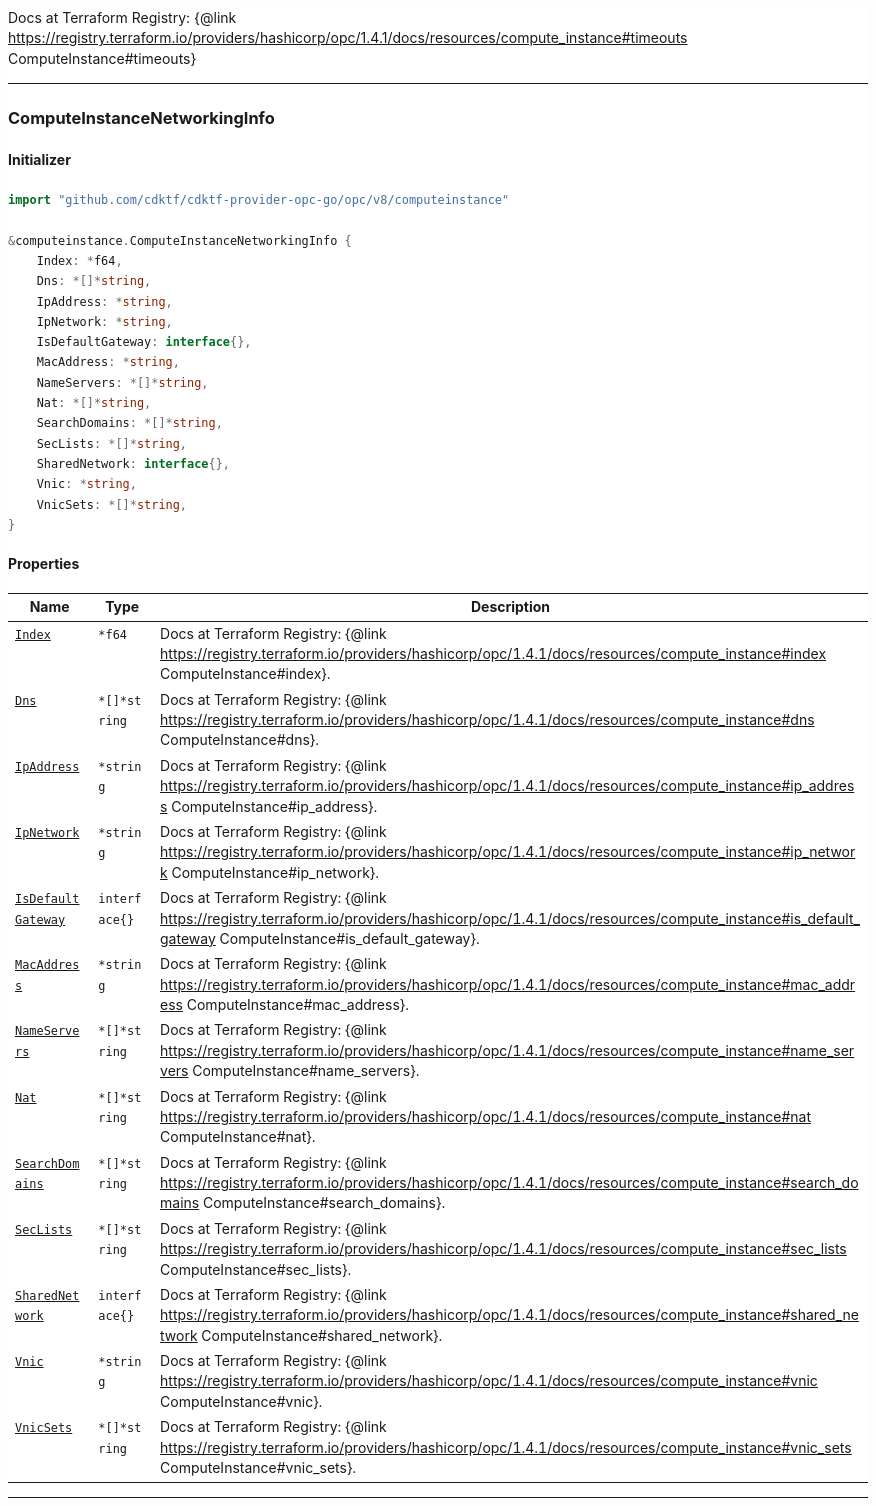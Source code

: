 Docs at Terraform Registry: {@link https://registry.terraform.io/providers/hashicorp/opc/1.4.1/docs/resources/compute_instance#timeouts ComputeInstance#timeouts}

---

### ComputeInstanceNetworkingInfo <a name="ComputeInstanceNetworkingInfo" id="@cdktf/provider-opc.computeInstance.ComputeInstanceNetworkingInfo"></a>

#### Initializer <a name="Initializer" id="@cdktf/provider-opc.computeInstance.ComputeInstanceNetworkingInfo.Initializer"></a>

```go
import "github.com/cdktf/cdktf-provider-opc-go/opc/v8/computeinstance"

&computeinstance.ComputeInstanceNetworkingInfo {
	Index: *f64,
	Dns: *[]*string,
	IpAddress: *string,
	IpNetwork: *string,
	IsDefaultGateway: interface{},
	MacAddress: *string,
	NameServers: *[]*string,
	Nat: *[]*string,
	SearchDomains: *[]*string,
	SecLists: *[]*string,
	SharedNetwork: interface{},
	Vnic: *string,
	VnicSets: *[]*string,
}
```

#### Properties <a name="Properties" id="Properties"></a>

| **Name** | **Type** | **Description** |
| --- | --- | --- |
| <code><a href="#@cdktf/provider-opc.computeInstance.ComputeInstanceNetworkingInfo.property.index">Index</a></code> | <code>*f64</code> | Docs at Terraform Registry: {@link https://registry.terraform.io/providers/hashicorp/opc/1.4.1/docs/resources/compute_instance#index ComputeInstance#index}. |
| <code><a href="#@cdktf/provider-opc.computeInstance.ComputeInstanceNetworkingInfo.property.dns">Dns</a></code> | <code>*[]*string</code> | Docs at Terraform Registry: {@link https://registry.terraform.io/providers/hashicorp/opc/1.4.1/docs/resources/compute_instance#dns ComputeInstance#dns}. |
| <code><a href="#@cdktf/provider-opc.computeInstance.ComputeInstanceNetworkingInfo.property.ipAddress">IpAddress</a></code> | <code>*string</code> | Docs at Terraform Registry: {@link https://registry.terraform.io/providers/hashicorp/opc/1.4.1/docs/resources/compute_instance#ip_address ComputeInstance#ip_address}. |
| <code><a href="#@cdktf/provider-opc.computeInstance.ComputeInstanceNetworkingInfo.property.ipNetwork">IpNetwork</a></code> | <code>*string</code> | Docs at Terraform Registry: {@link https://registry.terraform.io/providers/hashicorp/opc/1.4.1/docs/resources/compute_instance#ip_network ComputeInstance#ip_network}. |
| <code><a href="#@cdktf/provider-opc.computeInstance.ComputeInstanceNetworkingInfo.property.isDefaultGateway">IsDefaultGateway</a></code> | <code>interface{}</code> | Docs at Terraform Registry: {@link https://registry.terraform.io/providers/hashicorp/opc/1.4.1/docs/resources/compute_instance#is_default_gateway ComputeInstance#is_default_gateway}. |
| <code><a href="#@cdktf/provider-opc.computeInstance.ComputeInstanceNetworkingInfo.property.macAddress">MacAddress</a></code> | <code>*string</code> | Docs at Terraform Registry: {@link https://registry.terraform.io/providers/hashicorp/opc/1.4.1/docs/resources/compute_instance#mac_address ComputeInstance#mac_address}. |
| <code><a href="#@cdktf/provider-opc.computeInstance.ComputeInstanceNetworkingInfo.property.nameServers">NameServers</a></code> | <code>*[]*string</code> | Docs at Terraform Registry: {@link https://registry.terraform.io/providers/hashicorp/opc/1.4.1/docs/resources/compute_instance#name_servers ComputeInstance#name_servers}. |
| <code><a href="#@cdktf/provider-opc.computeInstance.ComputeInstanceNetworkingInfo.property.nat">Nat</a></code> | <code>*[]*string</code> | Docs at Terraform Registry: {@link https://registry.terraform.io/providers/hashicorp/opc/1.4.1/docs/resources/compute_instance#nat ComputeInstance#nat}. |
| <code><a href="#@cdktf/provider-opc.computeInstance.ComputeInstanceNetworkingInfo.property.searchDomains">SearchDomains</a></code> | <code>*[]*string</code> | Docs at Terraform Registry: {@link https://registry.terraform.io/providers/hashicorp/opc/1.4.1/docs/resources/compute_instance#search_domains ComputeInstance#search_domains}. |
| <code><a href="#@cdktf/provider-opc.computeInstance.ComputeInstanceNetworkingInfo.property.secLists">SecLists</a></code> | <code>*[]*string</code> | Docs at Terraform Registry: {@link https://registry.terraform.io/providers/hashicorp/opc/1.4.1/docs/resources/compute_instance#sec_lists ComputeInstance#sec_lists}. |
| <code><a href="#@cdktf/provider-opc.computeInstance.ComputeInstanceNetworkingInfo.property.sharedNetwork">SharedNetwork</a></code> | <code>interface{}</code> | Docs at Terraform Registry: {@link https://registry.terraform.io/providers/hashicorp/opc/1.4.1/docs/resources/compute_instance#shared_network ComputeInstance#shared_network}. |
| <code><a href="#@cdktf/provider-opc.computeInstance.ComputeInstanceNetworkingInfo.property.vnic">Vnic</a></code> | <code>*string</code> | Docs at Terraform Registry: {@link https://registry.terraform.io/providers/hashicorp/opc/1.4.1/docs/resources/compute_instance#vnic ComputeInstance#vnic}. |
| <code><a href="#@cdktf/provider-opc.computeInstance.ComputeInstanceNetworkingInfo.property.vnicSets">VnicSets</a></code> | <code>*[]*string</code> | Docs at Terraform Registry: {@link https://registry.terraform.io/providers/hashicorp/opc/1.4.1/docs/resources/compute_instance#vnic_sets ComputeInstance#vnic_sets}. |

---